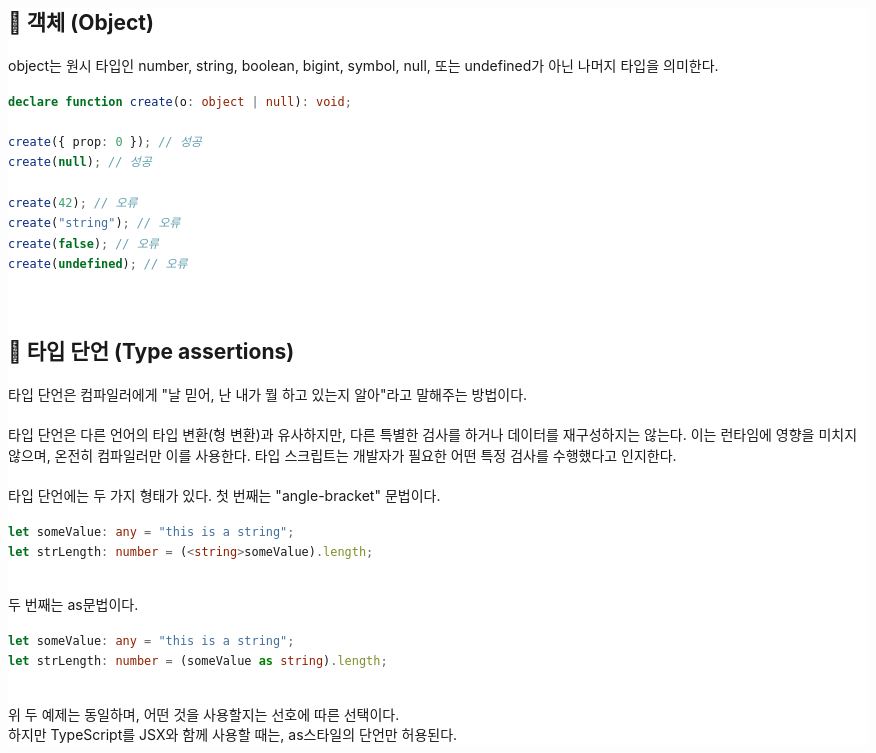 ## 🐽 객체 (Object)

object는 원시 타입인 number, string, boolean, bigint, symbol, null, 또는 undefined가 아닌 나머지 타입을 의미한다.

```TypeScript
declare function create(o: object | null): void;

create({ prop: 0 }); // 성공
create(null); // 성공

create(42); // 오류
create("string"); // 오류
create(false); // 오류
create(undefined); // 오류
```

<br/>

## 🐽 타입 단언 (Type assertions)

타입 단언은 컴파일러에게 "날 믿어, 난 내가 뭘 하고 있는지 알아"라고 말해주는 방법이다.<br/><br/>
타입 단언은 다른 언어의 타입 변환(형 변환)과 유사하지만, 다른 특별한 검사를 하거나 데이터를 재구성하지는 않는다. 이는 런타임에 영향을 미치지 않으며, 온전히 컴파일러만 이를 사용한다. 타입 스크립트는 개발자가 필요한 어떤 특정 검사를 수행했다고 인지한다.<br/><br/>
타입 단언에는 두 가지 형태가 있다. 첫 번째는 "angle-bracket" 문법이다.

```TypeScript
let someValue: any = "this is a string";
let strLength: number = (<string>someValue).length;
```

<br/> 
두 번째는 as문법이다.

```TypeScript
let someValue: any = "this is a string";
let strLength: number = (someValue as string).length;
```

<br/>
위 두 예제는 동일하며, 어떤 것을 사용할지는 선호에 따른 선택이다.<br/>
하지만 TypeScript를 JSX와 함께 사용할 때는, as스타일의 단언만 허용된다.
